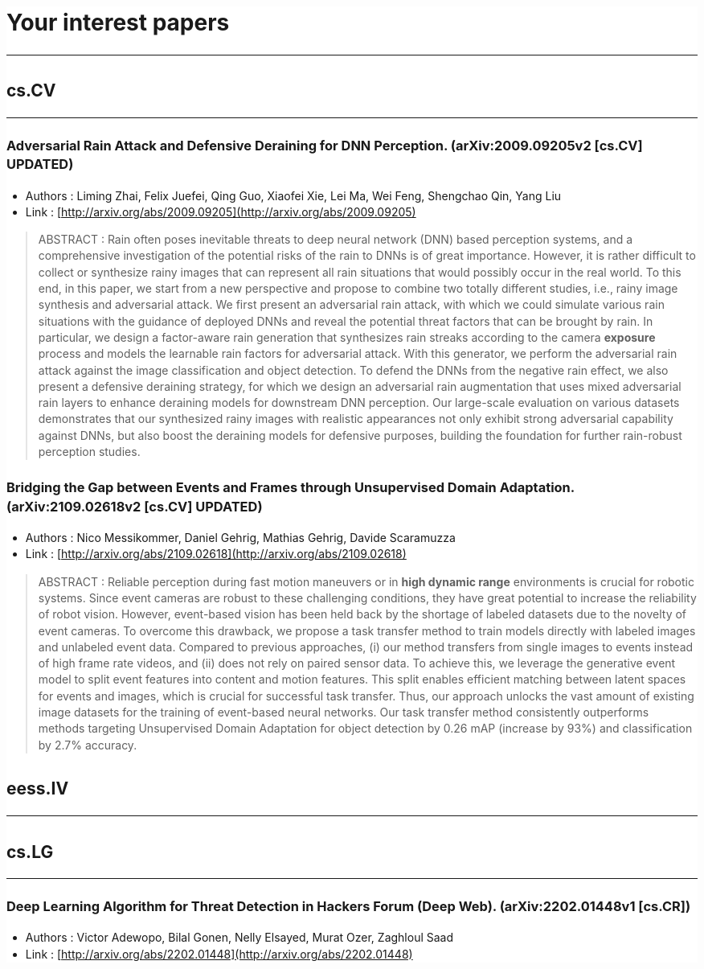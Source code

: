 # Your interest papers
---
## cs.CV
---
### Adversarial Rain Attack and Defensive Deraining for DNN Perception. (arXiv:2009.09205v2 [cs.CV] UPDATED)
- Authors : Liming Zhai, Felix Juefei, Qing Guo, Xiaofei Xie, Lei Ma, Wei Feng, Shengchao Qin, Yang Liu
- Link : [http://arxiv.org/abs/2009.09205](http://arxiv.org/abs/2009.09205)
> ABSTRACT  :  Rain often poses inevitable threats to deep neural network (DNN) based perception systems, and a comprehensive investigation of the potential risks of the rain to DNNs is of great importance. However, it is rather difficult to collect or synthesize rainy images that can represent all rain situations that would possibly occur in the real world. To this end, in this paper, we start from a new perspective and propose to combine two totally different studies, i.e., rainy image synthesis and adversarial attack. We first present an adversarial rain attack, with which we could simulate various rain situations with the guidance of deployed DNNs and reveal the potential threat factors that can be brought by rain. In particular, we design a factor-aware rain generation that synthesizes rain streaks according to the camera **exposure** process and models the learnable rain factors for adversarial attack. With this generator, we perform the adversarial rain attack against the image classification and object detection. To defend the DNNs from the negative rain effect, we also present a defensive deraining strategy, for which we design an adversarial rain augmentation that uses mixed adversarial rain layers to enhance deraining models for downstream DNN perception. Our large-scale evaluation on various datasets demonstrates that our synthesized rainy images with realistic appearances not only exhibit strong adversarial capability against DNNs, but also boost the deraining models for defensive purposes, building the foundation for further rain-robust perception studies.  
### Bridging the Gap between Events and Frames through Unsupervised Domain Adaptation. (arXiv:2109.02618v2 [cs.CV] UPDATED)
- Authors : Nico Messikommer, Daniel Gehrig, Mathias Gehrig, Davide Scaramuzza
- Link : [http://arxiv.org/abs/2109.02618](http://arxiv.org/abs/2109.02618)
> ABSTRACT  :  Reliable perception during fast motion maneuvers or in **high dynamic range** environments is crucial for robotic systems. Since event cameras are robust to these challenging conditions, they have great potential to increase the reliability of robot vision. However, event-based vision has been held back by the shortage of labeled datasets due to the novelty of event cameras. To overcome this drawback, we propose a task transfer method to train models directly with labeled images and unlabeled event data. Compared to previous approaches, (i) our method transfers from single images to events instead of high frame rate videos, and (ii) does not rely on paired sensor data. To achieve this, we leverage the generative event model to split event features into content and motion features. This split enables efficient matching between latent spaces for events and images, which is crucial for successful task transfer. Thus, our approach unlocks the vast amount of existing image datasets for the training of event-based neural networks. Our task transfer method consistently outperforms methods targeting Unsupervised Domain Adaptation for object detection by 0.26 mAP (increase by 93%) and classification by 2.7% accuracy.  
## eess.IV
---
## cs.LG
---
### Deep Learning Algorithm for Threat Detection in Hackers Forum (Deep Web). (arXiv:2202.01448v1 [cs.CR])
- Authors : Victor Adewopo, Bilal Gonen, Nelly Elsayed, Murat Ozer, Zaghloul Saad
- Link : [http://arxiv.org/abs/2202.01448](http://arxiv.org/abs/2202.01448)